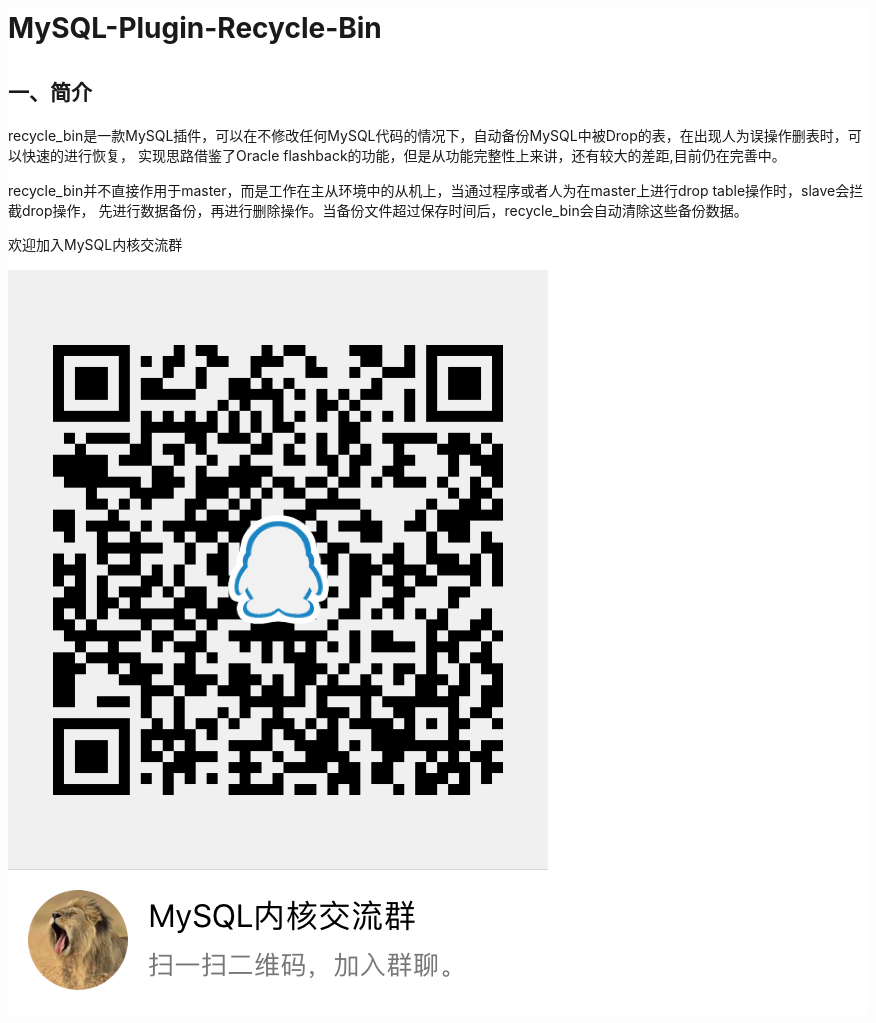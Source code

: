 # MySQL-Plugin-Recycle-Bin

## 一、简介

recycle_bin是一款MySQL插件，可以在不修改任何MySQL代码的情况下，自动备份MySQL中被Drop的表，在出现人为误操作删表时，可以快速的进行恢复，
实现思路借鉴了Oracle flashback的功能，但是从功能完整性上来讲，还有较大的差距,目前仍在完善中。

recycle_bin并不直接作用于master，而是工作在主从环境中的从机上，当通过程序或者人为在master上进行drop table操作时，slave会拦截drop操作，
先进行数据备份，再进行删除操作。当备份文件超过保存时间后，recycle_bin会自动清除这些备份数据。

欢迎加入MySQL内核交流群

![QQ群](./doc/img/recycle_bin.png)
